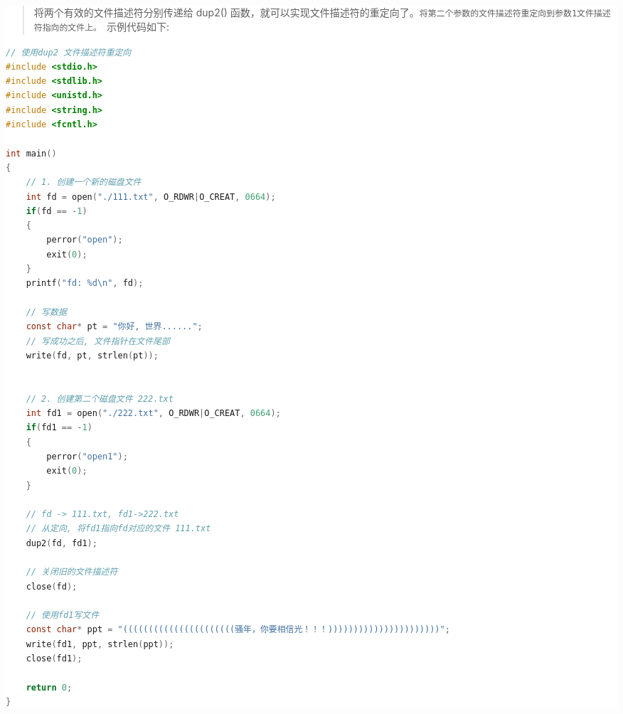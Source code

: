> 将两个有效的文件描述符分别传递给 dup2() 函数，就可以实现文件描述符的重定向了。`将第二个参数的文件描述符重定向到参数1文件描述符指向的文件上。 `示例代码如下:

```C
// 使用dup2 文件描述符重定向
#include <stdio.h>
#include <stdlib.h>
#include <unistd.h>
#include <string.h>
#include <fcntl.h>

int main()
{
    // 1. 创建一个新的磁盘文件
    int fd = open("./111.txt", O_RDWR|O_CREAT, 0664);
    if(fd == -1)
    {
        perror("open");
        exit(0);
    }
    printf("fd: %d\n", fd);

    // 写数据
    const char* pt = "你好, 世界......";
    // 写成功之后, 文件指针在文件尾部
    write(fd, pt, strlen(pt));


    // 2. 创建第二个磁盘文件 222.txt
    int fd1 = open("./222.txt", O_RDWR|O_CREAT, 0664);
    if(fd1 == -1)
    {
        perror("open1");
        exit(0);
    }

    // fd -> 111.txt, fd1->222.txt
    // 从定向, 将fd1指向fd对应的文件 111.txt
    dup2(fd, fd1);

    // 关闭旧的文件描述符
    close(fd);

    // 使用fd1写文件
    const char* ppt = "((((((((((((((((((((((骚年，你要相信光！！！))))))))))))))))))))))";
    write(fd1, ppt, strlen(ppt));
    close(fd1);

    return 0;
}
```


